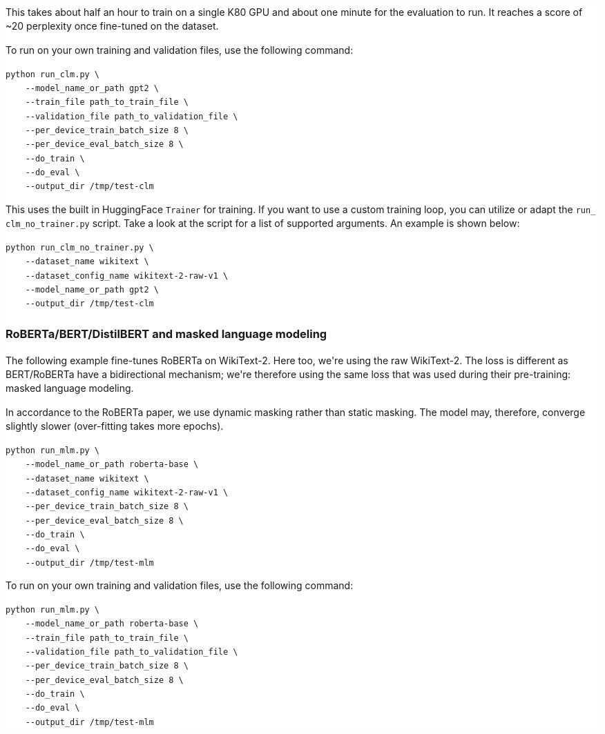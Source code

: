 This takes about half an hour to train on a single K80 GPU and about one minute for the evaluation to run. It reaches a score of ~20 perplexity once fine-tuned on the dataset.

To run on your own training and validation files, use the following command:

```shell
python run_clm.py \
    --model_name_or_path gpt2 \
    --train_file path_to_train_file \
    --validation_file path_to_validation_file \
    --per_device_train_batch_size 8 \
    --per_device_eval_batch_size 8 \
    --do_train \
    --do_eval \
    --output_dir /tmp/test-clm
```

This uses the built in HuggingFace `Trainer` for training. If you want to use a custom training loop, you can utilize or adapt the `run_clm_no_trainer.py` script. Take a look at the script for a list of supported arguments. An example is shown below:

```shell
python run_clm_no_trainer.py \
    --dataset_name wikitext \
    --dataset_config_name wikitext-2-raw-v1 \
    --model_name_or_path gpt2 \
    --output_dir /tmp/test-clm
```

### RoBERTa/BERT/DistilBERT and masked language modeling

The following example fine-tunes RoBERTa on WikiText-2. Here too, we're using the raw WikiText-2. The loss is different as BERT/RoBERTa have a bidirectional mechanism; we're therefore using the same loss that was used during their pre-training: masked language modeling.

In accordance to the RoBERTa paper, we use dynamic masking rather than static masking. The model may, therefore, converge slightly slower (over-fitting takes more epochs).

```shell
python run_mlm.py \
    --model_name_or_path roberta-base \
    --dataset_name wikitext \
    --dataset_config_name wikitext-2-raw-v1 \
    --per_device_train_batch_size 8 \
    --per_device_eval_batch_size 8 \
    --do_train \
    --do_eval \
    --output_dir /tmp/test-mlm
```

To run on your own training and validation files, use the following command:

```shell
python run_mlm.py \
    --model_name_or_path roberta-base \
    --train_file path_to_train_file \
    --validation_file path_to_validation_file \
    --per_device_train_batch_size 8 \
    --per_device_eval_batch_size 8 \
    --do_train \
    --do_eval \
    --output_dir /tmp/test-mlm
```
